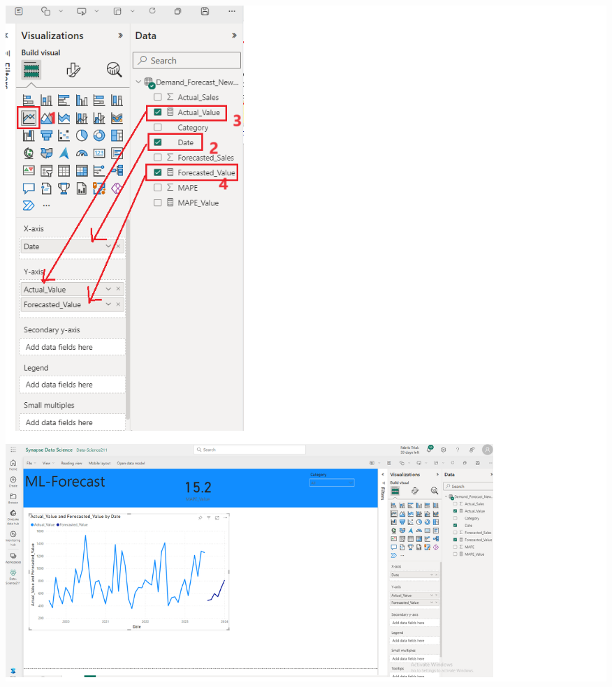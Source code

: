 <img src="./media/image55.png" style="width:3.55in;height:6.34167in" />

<img src="./media/image56.png" style="width:7.27512in;height:3.48055in"
alt="A screenshot of a computer Description automatically generated" />
